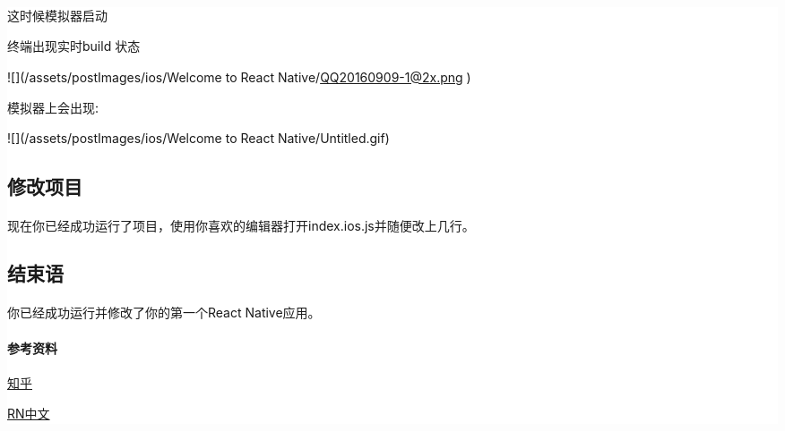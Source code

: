 这时候模拟器启动

终端出现实时build 状态


![](/assets/postImages/ios/Welcome to React Native/QQ20160909-1@2x.png
)

模拟器上会出现:

![](/assets/postImages/ios/Welcome to React Native/Untitled.gif)

## 修改项目
现在你已经成功运行了项目，使用你喜欢的编辑器打开index.ios.js并随便改上几行。


## 结束语

你已经成功运行并修改了你的第一个React Native应用。

#### 参考资料

[知乎](http://www.zhihu.com/question/35928898) 

[RN中文](http://reactnative.cn/docs/0.31/getting-started.html)

